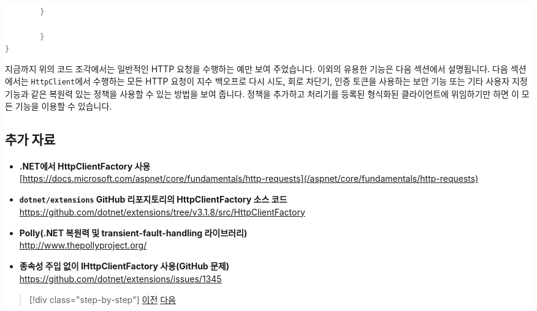 ```csharp
        }

        }
}
```

지금까지 위의 코드 조각에서는 일반적인 HTTP 요청을 수행하는 예만 보여 주었습니다. 이외의 유용한 기능은 다음 섹션에서 설명됩니다. 다음 섹션에서는 `HttpClient`에서 수행하는 모든 HTTP 요청이 지수 백오프로 다시 시도, 회로 차단기, 인증 토큰을 사용하는 보안 기능 또는 기타 사용자 지정 기능과 같은 복원력 있는 정책을 사용할 수 있는 방법을 보여 줍니다. 정책을 추가하고 처리기를 등록된 형식화된 클라이언트에 위임하기만 하면 이 모든 기능을 이용할 수 있습니다.

## <a name="additional-resources"></a>추가 자료

- **.NET에서 HttpClientFactory 사용**  
  [https://docs.microsoft.com/aspnet/core/fundamentals/http-requests](/aspnet/core/fundamentals/http-requests)

- **`dotnet/extensions` GitHub 리포지토리의 HttpClientFactory 소스 코드**  
  <https://github.com/dotnet/extensions/tree/v3.1.8/src/HttpClientFactory>

- **Polly(.NET 복원력 및 transient-fault-handling 라이브러리)**  
  <http://www.thepollyproject.org/>
  
- **종속성 주입 없이 IHttpClientFactory 사용(GitHub 문제)**  
  <https://github.com/dotnet/extensions/issues/1345>

>[!div class="step-by-step"]
>[이전](implement-resilient-entity-framework-core-sql-connections.md)
>[다음](implement-http-call-retries-exponential-backoff-polly.md)
